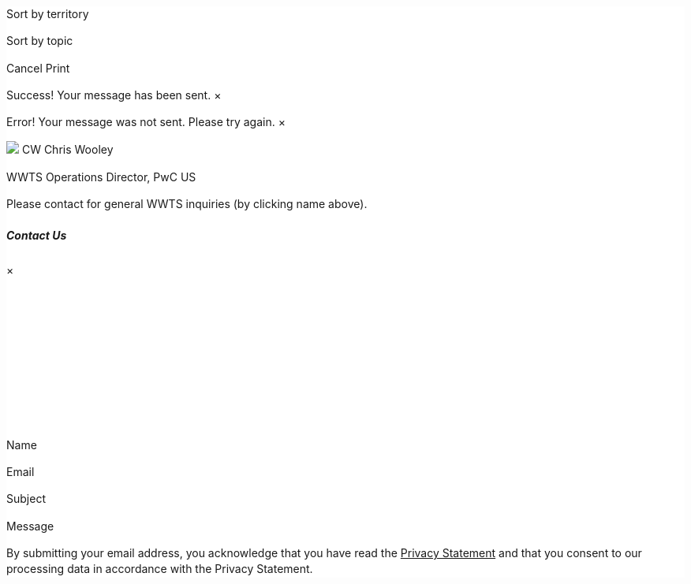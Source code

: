 Sort by territory

Sort by topic




Cancel
Print








Success! Your message has been sent.
×




 Error! Your message was not sent. Please try again.
×




![](-/media/world-wide-tax-summaries/attachments/global---chris-wooley.ashx%3Frev=ac5e5f3223b34096b1afc2a6009c7320&revision=ac5e5f32-23b3-4096-b1af-c2a6009c7320&hash=859B7ADC84DC2CBEC9760E9E6EE7DE6D0A8BFCDF)
CW
Chris Wooley

WWTS Operations Director, PwC US

Please contact for general WWTS inquiries (by clicking name above).  



##### Contact Us

×


 
![](equatorial-guinea%3FtopicTypeId=399bcbae-2967-429b-b371-99be91a47b34.html)


###### 



Name


Email


Subject


Message




By submitting your email address, you acknowledge that you have read the [Privacy Statement](https://www.pwc.com/gx/en/legal-notices/pwc-privacy-statement.html "Privacy Statement") and that you consent to our processing data in accordance with the Privacy Statement.
